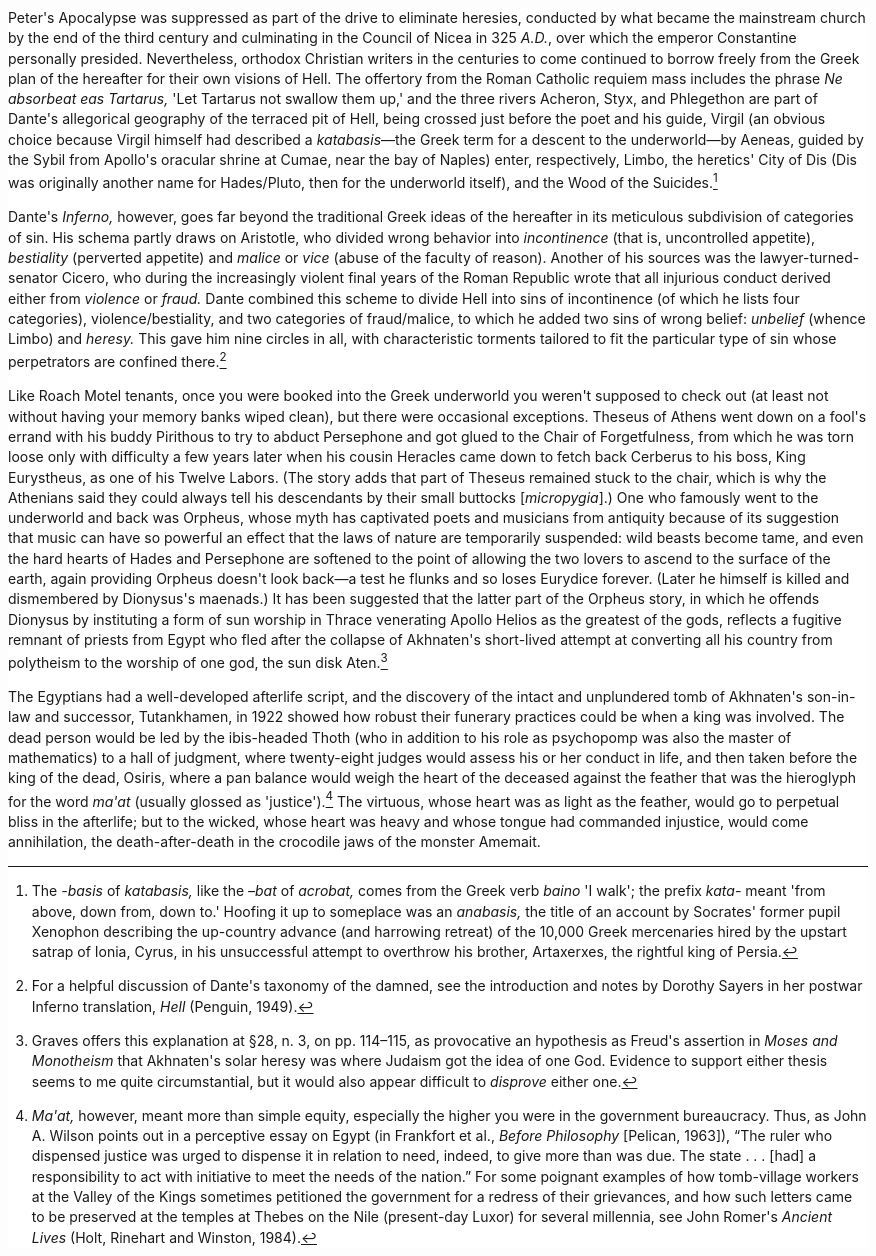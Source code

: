 Peter's Apocalypse was suppressed as part of the drive to eliminate heresies, conducted by what became the mainstream church by the end of the third century and culminating in the Council of Nicea in 325 *A.D.*, over which the emperor Constantine personally presided. Nevertheless, orthodox Christian writers in the centuries to come continued to borrow freely from the Greek plan of the hereafter for their own visions of Hell. The offertory from the Roman Catholic requiem mass includes the phrase *Ne absorbeat eas Tartarus,* 'Let Tartarus not swallow them up,' and the three rivers Acheron, Styx, and Phlegethon are part of Dante's allegorical geography of the terraced pit of Hell, being crossed just before the poet and his guide, Virgil (an obvious choice because Virgil himself had described a *katabasis*—the Greek term for a descent to the underworld—by Aeneas, guided by the Sybil from Apollo's oracular shrine at Cumae, near the bay of Naples) enter, respectively, Limbo, the heretics' City of Dis (Dis was originally another name for Hades/Pluto, then for the underworld itself), and the Wood of the Suicides.[^7] 

Dante's *Inferno,* however, goes far beyond the traditional Greek ideas of the hereafter in its meticulous subdivision of categories of sin. His schema partly draws on Aristotle, who divided wrong behavior into *incontinence* (that is, uncontrolled appetite), *bestiality* (perverted appetite) and *malice* or *vice* (abuse of the faculty of reason). Another of his sources was the lawyer-turned-senator Cicero, who during the increasingly violent final years of the Roman Republic wrote that all injurious conduct derived either from *violence* or *fraud.* Dante combined this scheme to divide Hell into sins of incontinence (of which he lists four categories), violence/bestiality, and two categories of fraud/malice, to which he added two sins of wrong belief: *unbelief* (whence Limbo) and *heresy.* This gave him nine circles in all, with characteristic torments tailored to fit the particular type of sin whose perpetrators are confined there.[^8]

Like Roach Motel tenants, once you were booked into the Greek underworld you weren't supposed to check out (at least not without having your memory banks wiped clean), but there were occasional exceptions. Theseus of Athens went down on a fool's errand with his buddy Pirithous to try to abduct Persephone and got glued to the Chair of Forgetfulness, from which he was torn loose only with difficulty a few years later when his cousin Heracles came down to fetch back Cerberus to his boss, King Eurystheus, as one of his Twelve Labors. (The story adds that part of Theseus remained stuck to the chair, which is why the Athenians said they could always tell his descendants by their small buttocks [*micropygia*].) One who famously went to the underworld and back was Orpheus, whose myth has captivated poets and musicians from antiquity because of its suggestion that music can have so powerful an effect that the laws of nature are temporarily suspended: wild beasts become tame, and even the hard hearts of Hades and Persephone are softened to the point of allowing the two lovers to ascend to the surface of the earth, again providing Orpheus doesn't look back—a test he flunks and so loses Eurydice forever. (Later he himself is killed and dismembered by Dionysus's maenads.) It has been suggested that the latter part of the Orpheus story, in which he offends Dionysus by instituting a form of sun worship in Thrace venerating Apollo Helios as the greatest of the gods, reflects a fugitive remnant of priests from Egypt who fled after the collapse of Akhnaten's short-lived attempt at converting all his country from polytheism to the worship of one god, the sun disk Aten.[^9]

The Egyptians had a well-developed afterlife script, and the discovery of the intact and unplundered tomb of Akhnaten's son-in-law and successor, Tutankhamen, in 1922 showed how robust their funerary practices could be when a king was involved. The dead person would be led by the ibis-headed Thoth (who in addition to his role as psychopomp was also the master of mathematics) to a hall of judgment, where twenty-eight judges would assess his or her conduct in life, and then taken before the king of the dead, Osiris, where a pan balance would weigh the heart of the deceased against the feather that was the hieroglyph for the word *ma'at* (usually glossed as 'justice').[^10] The virtuous, whose heart was as light as the feather, would go to perpetual bliss in the afterlife; but to the wicked, whose heart was heavy and whose tongue had commanded injustice, would come annihilation, the death-after-death in the crocodile jaws of the monster Amemait.


[^1]: For the classic version of this story, and how Orestes eventually was able to rid himself of his pursuers, see Aeschylus's *Oresteian Trilogy,* of which there are many good English translations, e.g., Philip Velacott's (Penguin, 1979).
[^2]: The souls of the dead were conducted to the underworld by Hermes; the Greek term for this job was *psychopomp* (*psyche* meaning 'soul' and *–pomp* from *pempo* 'I escort'). This is a secondary function of gods in other societies as well, notably the Egyptian Thoth (see above) and the Norse Odin, whose eight-legged horse Sleipnir, as Ellis Davidson points out (in *Gods and Myths of Northern Europe* [Penguin, 1964], pp. 142–143 ) was a metaphor for four men carrying a dead body. My primary print source for much of the Greek material in this column is Robert Graves's perennial *The Greek Myths Complete* (Penguin, 1971).
[^3]: Graves, §31, p. 124, n. 4. There were five rivers in the underworld altogether: In addition to the Styx and Lethe, there was a river of fire called Phlegethon, a &ldquo;river of wailing&rdquo; named Cocytus, and a &ldquo;river of woe&rdquo; called Acheron, though the latter two are considered metaphoric, and comparatively late inventions. The Romans sometimes referred to the underworld by the euphemism *orae Acheruntis* 'Acheron's shores.' In his *Inferno,* Dante gives the name Cocytus to the lowest section of Hell, containing traitors to their kindred, country, guests, and lords.
[^4]: The full text of this classic hellfire-and-brimstone homily, preached at Enfield, Connecticut, on July 8, 1741, can be found at *http://www.ccel.org/e/edwards/ sermons/sinners.html.* Though we think of him as a quintessentially New England Puritan pastor, in the last months of his life Edwards accepted an invitation from theologically congenial Dutch Reformed divines in New Jersey to be the first president of the college that eventually turned into Princeton.
[^5]: As Sir John Harington noted in 1596 in his droll *New Discourse on a Stale Subject, Called the Metamorphosis of Ajax* (Columbia University Press, 1962, edited and annotated by Elizabeth Story Donno. See p. 146.)
[^6]: Its full text appears in *The Apocryphal New Testament,* translated and edited by Montague Rhodes James (Oxford: Clarendon Press, 1926), pp. 505–521. It is discussed at length as an explicitly Gnostic work in Elaine Pagels, *The Gnostic Gospels* (Vintage Books, 1981), p. xv and elsewhere.
[^7]: The *-basis* of *katabasis,* like the *–bat* of *acrobat,* comes from the Greek verb *baino* 'I walk'; the prefix *kata-* meant 'from above, down from, down to.' Hoofing it up to someplace was an *anabasis,* the title of an account by Socrates' former pupil Xenophon describing the up-country advance (and harrowing retreat) of the 10,000 Greek mercenaries hired by the upstart satrap of Ionia, Cyrus, in his unsuccessful attempt to overthrow his brother, Artaxerxes, the rightful king of Persia.
[^8]: For a helpful discussion of Dante's taxonomy of the damned, see the introduction and notes by Dorothy Sayers in her postwar Inferno translation, *Hell* (Penguin, 1949).
[^9]: Graves offers this explanation at §28, n. 3, on pp. 114–115, as provocative an hypothesis as Freud's assertion in *Moses and Monotheism* that Akhnaten's solar heresy was where Judaism got the idea of one God. Evidence to support either thesis seems to me quite circumstantial, but it would also appear difficult to *disprove* either one.
[^10]: *Ma'at,* however, meant more than simple equity, especially the higher you were in the government bureaucracy. Thus, as John A. Wilson points out in a perceptive essay on Egypt (in Frankfort et al., *Before Philosophy* [Pelican, 1963]), &ldquo;The ruler who dispensed justice was urged to dispense it in relation to need, indeed, to give more than was due. The state . . . [had] a responsibility to act with initiative to meet the needs of the nation.&rdquo; For some poignant examples of how tomb-village workers at the Valley of the Kings sometimes petitioned the government for a redress of their grievances, and how such letters came to be preserved at the temples at Thebes on the Nile (present-day Luxor) for several millennia, see John Romer's *Ancient Lives* (Holt, Rinehart and Winston, 1984).
[^11]: I loosely follow David Ferry's translation *Gilgamesh* (New York: Farrar, Straus, and Giroux, 1993).
[^12]: See, for example, S. H. Hooke, Middle Eastern Mythology (Penguin, 1963), p. 40.
[^13]: See the entry for the earlier date, the ninth of May, in Ovid's *Fasti.* (A useful facing-Latin-and-English translation is by Sir James Frazer [Loeb Library/Heinemann, 1931]). Ovid's description on the Lemuria (Book V, verses 419–492, pp. 291–297 of the Loeb edition) is thorough, but his derivation of the name quite fanciful. *Lemur* is also the name given by zoologists to a nocturnal arboreal prosimian indigenous to Madagascar.
[^14]: A more literal translation of the title, according to *http://reluctant-messenger.com/tibetan-book-of-the-dead.htm*, is &ldquo;liberation by hearing on the after-death plane.&rdquo; Although orally recited from memory for some time previously, the *Bardo Thodol* is said to have been written down in the eighth century <span class="Notes CharOverride-1">A.D. by the great holy man Padma Sambhava, who is credited with introducing Buddhism to Tibet. A translation with good notes but archaic diction is that of Lama Kazi Dawa-Samdup, *The Tibetan Book of the Dead,* edited by W. Y Evans-Wentz (Oxford University Press, 1960).
[^15]: In his *Guilt, Anger, and God* (Morehouse-Barlow, 1972), p. 91, where Bishop Allison approvingly quotes Rollo May's *Love and Will* (W. W. Norton, 1969, p. 106): &ldquo;[T]he awareness of death is widely repressed in our day…. What would we have to see if we could cut through our obsession about sex? The clamor of sex all about us drowns out the ever-waiting presence of death.&rdquo; Not surprisingly, the prelate ties this anxiety to the fading of once-prevalent beliefs in the resurrection of Jesus and in a general resurrection to come.
[^16]: Conversely, death has been frequently likened to the lover one sleeps with, as well as, of course, sleeping itself. &ldquo;Death&rdquo; is one of the largest entries in the index of *Bartlett's Familiar Quotations,* the sixteenth edition of which (Little, Brown, 1992) lists more than 500 examples within the body of the book.